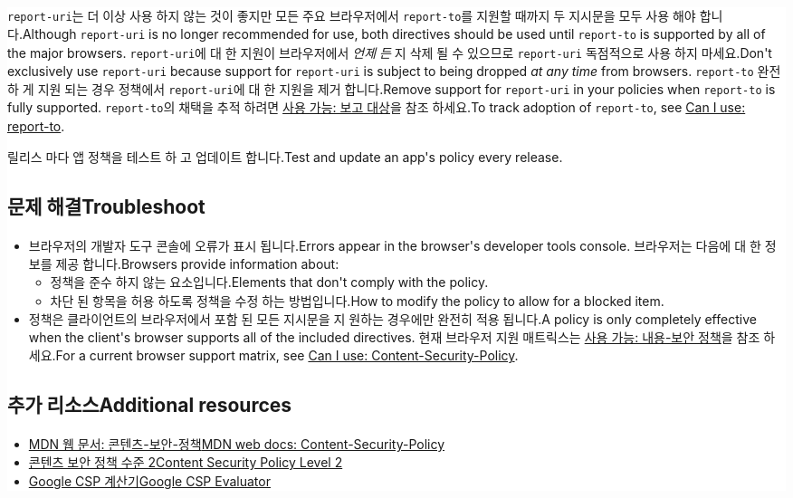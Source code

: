 <span data-ttu-id="f9ad7-183">`report-uri`는 더 이상 사용 하지 않는 것이 좋지만 모든 주요 브라우저에서 `report-to`를 지원할 때까지 두 지시문을 모두 사용 해야 합니다.</span><span class="sxs-lookup"><span data-stu-id="f9ad7-183">Although `report-uri` is no longer recommended for use, both directives should be used until `report-to` is supported by all of the major browsers.</span></span> <span data-ttu-id="f9ad7-184">`report-uri`에 대 한 지원이 브라우저에서 *언제 든* 지 삭제 될 수 있으므로 `report-uri` 독점적으로 사용 하지 마세요.</span><span class="sxs-lookup"><span data-stu-id="f9ad7-184">Don't exclusively use `report-uri` because support for `report-uri` is subject to being dropped *at any time* from browsers.</span></span> <span data-ttu-id="f9ad7-185">`report-to` 완전 하 게 지원 되는 경우 정책에서 `report-uri`에 대 한 지원을 제거 합니다.</span><span class="sxs-lookup"><span data-stu-id="f9ad7-185">Remove support for `report-uri` in your policies when `report-to` is fully supported.</span></span> <span data-ttu-id="f9ad7-186">`report-to`의 채택을 추적 하려면 [사용 가능: 보고 대상](https://caniuse.com/#feat=mdn-http_headers_csp_content-security-policy_report-to)을 참조 하세요.</span><span class="sxs-lookup"><span data-stu-id="f9ad7-186">To track adoption of `report-to`, see [Can I use: report-to](https://caniuse.com/#feat=mdn-http_headers_csp_content-security-policy_report-to).</span></span>

<span data-ttu-id="f9ad7-187">릴리스 마다 앱 정책을 테스트 하 고 업데이트 합니다.</span><span class="sxs-lookup"><span data-stu-id="f9ad7-187">Test and update an app's policy every release.</span></span>

## <a name="troubleshoot"></a><span data-ttu-id="f9ad7-188">문제 해결</span><span class="sxs-lookup"><span data-stu-id="f9ad7-188">Troubleshoot</span></span>

* <span data-ttu-id="f9ad7-189">브라우저의 개발자 도구 콘솔에 오류가 표시 됩니다.</span><span class="sxs-lookup"><span data-stu-id="f9ad7-189">Errors appear in the browser's developer tools console.</span></span> <span data-ttu-id="f9ad7-190">브라우저는 다음에 대 한 정보를 제공 합니다.</span><span class="sxs-lookup"><span data-stu-id="f9ad7-190">Browsers provide information about:</span></span>
  * <span data-ttu-id="f9ad7-191">정책을 준수 하지 않는 요소입니다.</span><span class="sxs-lookup"><span data-stu-id="f9ad7-191">Elements that don't comply with the policy.</span></span>
  * <span data-ttu-id="f9ad7-192">차단 된 항목을 허용 하도록 정책을 수정 하는 방법입니다.</span><span class="sxs-lookup"><span data-stu-id="f9ad7-192">How to modify the policy to allow for a blocked item.</span></span>
* <span data-ttu-id="f9ad7-193">정책은 클라이언트의 브라우저에서 포함 된 모든 지시문을 지 원하는 경우에만 완전히 적용 됩니다.</span><span class="sxs-lookup"><span data-stu-id="f9ad7-193">A policy is only completely effective when the client's browser supports all of the included directives.</span></span> <span data-ttu-id="f9ad7-194">현재 브라우저 지원 매트릭스는 [사용 가능: 내용-보안 정책](https://caniuse.com/#search=Content-Security-Policy)을 참조 하세요.</span><span class="sxs-lookup"><span data-stu-id="f9ad7-194">For a current browser support matrix, see [Can I use: Content-Security-Policy](https://caniuse.com/#search=Content-Security-Policy).</span></span>

## <a name="additional-resources"></a><span data-ttu-id="f9ad7-195">추가 리소스</span><span class="sxs-lookup"><span data-stu-id="f9ad7-195">Additional resources</span></span>

* [<span data-ttu-id="f9ad7-196">MDN 웹 문서: 콘텐츠-보안-정책</span><span class="sxs-lookup"><span data-stu-id="f9ad7-196">MDN web docs: Content-Security-Policy</span></span>](https://developer.mozilla.org/docs/Web/HTTP/Headers/Content-Security-Policy)
* [<span data-ttu-id="f9ad7-197">콘텐츠 보안 정책 수준 2</span><span class="sxs-lookup"><span data-stu-id="f9ad7-197">Content Security Policy Level 2</span></span>](https://www.w3.org/TR/CSP2/)
* [<span data-ttu-id="f9ad7-198">Google CSP 계산기</span><span class="sxs-lookup"><span data-stu-id="f9ad7-198">Google CSP Evaluator</span></span>](https://csp-evaluator.withgoogle.com/)
